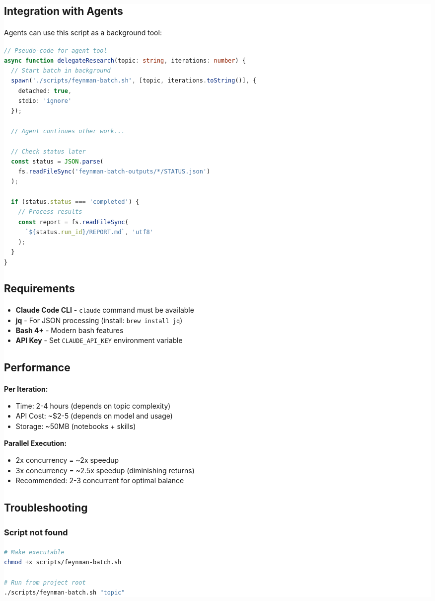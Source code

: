 ## Integration with Agents

Agents can use this script as a background tool:

```typescript
// Pseudo-code for agent tool
async function delegateResearch(topic: string, iterations: number) {
  // Start batch in background
  spawn('./scripts/feynman-batch.sh', [topic, iterations.toString()], {
    detached: true,
    stdio: 'ignore'
  });
  
  // Agent continues other work...
  
  // Check status later
  const status = JSON.parse(
    fs.readFileSync('feynman-batch-outputs/*/STATUS.json')
  );
  
  if (status.status === 'completed') {
    // Process results
    const report = fs.readFileSync(
      `${status.run_id}/REPORT.md`, 'utf8'
    );
  }
}
```

## Requirements

- **Claude Code CLI** - `claude` command must be available
- **jq** - For JSON processing (install: `brew install jq`)
- **Bash 4+** - Modern bash features
- **API Key** - Set `CLAUDE_API_KEY` environment variable

## Performance

**Per Iteration:**
- Time: 2-4 hours (depends on topic complexity)
- API Cost: ~$2-5 (depends on model and usage)
- Storage: ~50MB (notebooks + skills)

**Parallel Execution:**
- 2x concurrency = ~2x speedup
- 3x concurrency = ~2.5x speedup (diminishing returns)
- Recommended: 2-3 concurrent for optimal balance

## Troubleshooting

### Script not found
```bash
# Make executable
chmod +x scripts/feynman-batch.sh

# Run from project root
./scripts/feynman-batch.sh "topic"
```
